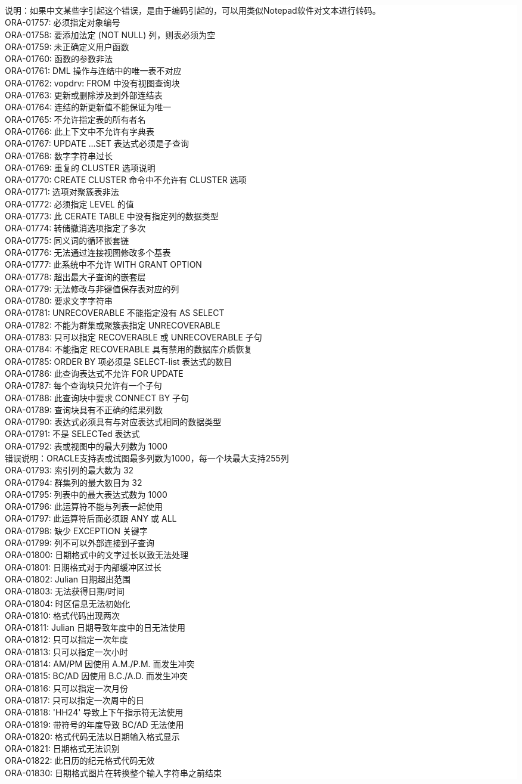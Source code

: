 说明：如果中文某些字引起这个错误，是由于编码引起的，可以用类似Notepad软件对文本进行转码。  
ORA-01757: 必须指定对象编号  
ORA-01758: 要添加法定 (NOT NULL) 列，则表必须为空  
ORA-01759: 未正确定义用户函数  
ORA-01760: 函数的参数非法  
ORA-01761: DML 操作与连结中的唯一表不对应  
ORA-01762: vopdrv: FROM 中没有视图查询块  
ORA-01763: 更新或删除涉及到外部连结表  
ORA-01764: 连结的新更新值不能保证为唯一  
ORA-01765: 不允许指定表的所有者名  
ORA-01766: 此上下文中不允许有字典表  
ORA-01767: UPDATE ...SET 表达式必须是子查询  
ORA-01768: 数字字符串过长  
ORA-01769: 重复的 CLUSTER 选项说明  
ORA-01770: CREATE CLUSTER 命令中不允许有 CLUSTER 选项  
ORA-01771: 选项对聚簇表非法  
ORA-01772: 必须指定 LEVEL 的值  
ORA-01773: 此 CERATE TABLE 中没有指定列的数据类型  
ORA-01774: 转储撤消选项指定了多次  
ORA-01775: 同义词的循环嵌套链  
ORA-01776: 无法通过连接视图修改多个基表  
ORA-01777: 此系统中不允许 WITH GRANT OPTION  
ORA-01778: 超出最大子查询的嵌套层  
ORA-01779: 无法修改与非键值保存表对应的列  
ORA-01780: 要求文字字符串  
ORA-01781: UNRECOVERABLE 不能指定没有 AS SELECT  
ORA-01782: 不能为群集或聚簇表指定 UNRECOVERABLE  
ORA-01783: 只可以指定 RECOVERABLE 或 UNRECOVERABLE 子句  
ORA-01784: 不能指定 RECOVERABLE 具有禁用的数据库介质恢复  
ORA-01785: ORDER BY 项必须是 SELECT-list 表达式的数目  
ORA-01786: 此查询表达式不允许 FOR UPDATE  
ORA-01787: 每个查询块只允许有一个子句  
ORA-01788: 此查询块中要求 CONNECT BY 子句  
ORA-01789: 查询块具有不正确的结果列数  
ORA-01790: 表达式必须具有与对应表达式相同的数据类型  
ORA-01791: 不是 SELECTed 表达式  
ORA-01792: 表或视图中的最大列数为 1000  
错误说明：ORACLE支持表或试图最多列数为1000，每一个块最大支持255列  
ORA-01793: 索引列的最大数为 32  
ORA-01794: 群集列的最大数目为 32  
ORA-01795: 列表中的最大表达式数为 1000  
ORA-01796: 此运算符不能与列表一起使用  
ORA-01797: 此运算符后面必须跟 ANY 或 ALL  
ORA-01798: 缺少 EXCEPTION 关键字  
ORA-01799: 列不可以外部连接到子查询  
ORA-01800: 日期格式中的文字过长以致无法处理  
ORA-01801: 日期格式对于内部缓冲区过长  
ORA-01802: Julian 日期超出范围  
ORA-01803: 无法获得日期/时间  
ORA-01804: 时区信息无法初始化  
ORA-01810: 格式代码出现两次  
ORA-01811: Julian 日期导致年度中的日无法使用  
ORA-01812: 只可以指定一次年度  
ORA-01813: 只可以指定一次小时  
ORA-01814: AM/PM 因使用 A.M./P.M. 而发生冲突  
ORA-01815: BC/AD 因使用 B.C./A.D. 而发生冲突  
ORA-01816: 只可以指定一次月份  
ORA-01817: 只可以指定一次周中的日  
ORA-01818: 'HH24' 导致上下午指示符无法使用  
ORA-01819: 带符号的年度导致 BC/AD 无法使用  
ORA-01820: 格式代码无法以日期输入格式显示  
ORA-01821: 日期格式无法识别  
ORA-01822: 此日历的纪元格式代码无效  
ORA-01830: 日期格式图片在转换整个输入字符串之前结束  